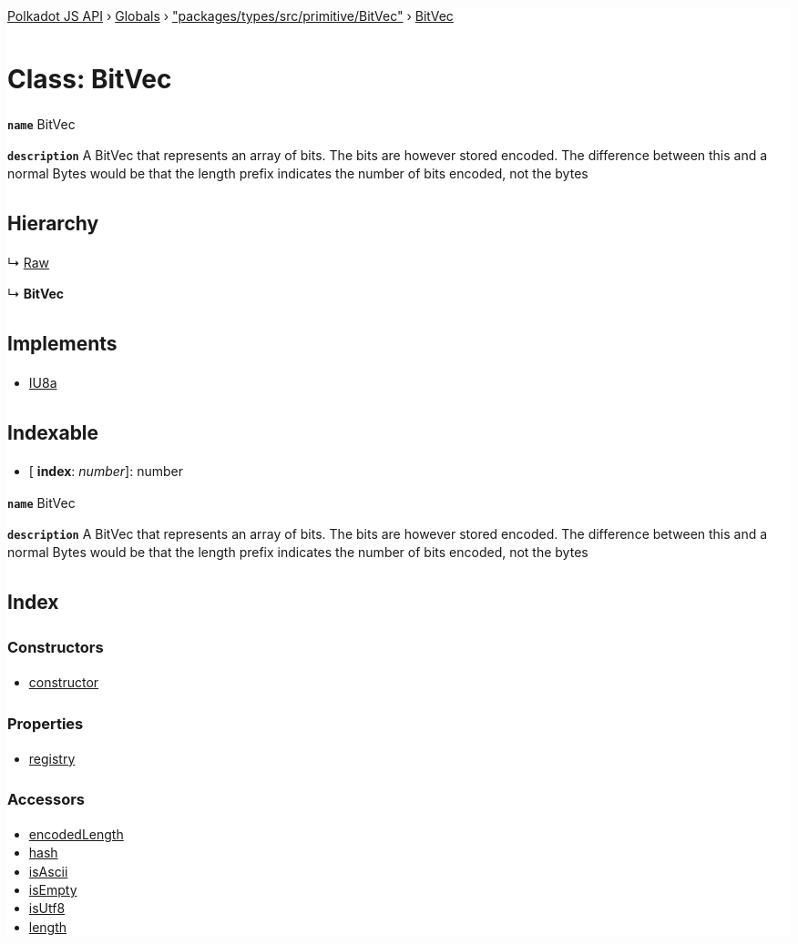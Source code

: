 [Polkadot JS API](../README.md) › [Globals](../globals.md) › ["packages/types/src/primitive/BitVec"](../modules/_packages_types_src_primitive_bitvec_.md) › [BitVec](_packages_types_src_primitive_bitvec_.bitvec.md)

# Class: BitVec

**`name`** BitVec

**`description`** 
A BitVec that represents an array of bits. The bits are however stored encoded. The difference between this
and a normal Bytes would be that the length prefix indicates the number of bits encoded, not the bytes

## Hierarchy

  ↳ [Raw](_packages_types_src_codec_raw_.raw.md)

  ↳ **BitVec**

## Implements

* [IU8a](../interfaces/_packages_types_src_types_interfaces_.iu8a.md)

## Indexable

* \[ **index**: *number*\]: number

**`name`** BitVec

**`description`** 
A BitVec that represents an array of bits. The bits are however stored encoded. The difference between this
and a normal Bytes would be that the length prefix indicates the number of bits encoded, not the bytes

## Index

### Constructors

* [constructor](_packages_types_src_primitive_bitvec_.bitvec.md#constructor)

### Properties

* [registry](_packages_types_src_primitive_bitvec_.bitvec.md#readonly-registry)

### Accessors

* [encodedLength](_packages_types_src_primitive_bitvec_.bitvec.md#encodedlength)
* [hash](_packages_types_src_primitive_bitvec_.bitvec.md#hash)
* [isAscii](_packages_types_src_primitive_bitvec_.bitvec.md#isascii)
* [isEmpty](_packages_types_src_primitive_bitvec_.bitvec.md#isempty)
* [isUtf8](_packages_types_src_primitive_bitvec_.bitvec.md#isutf8)
* [length](_packages_types_src_primitive_bitvec_.bitvec.md#length)
